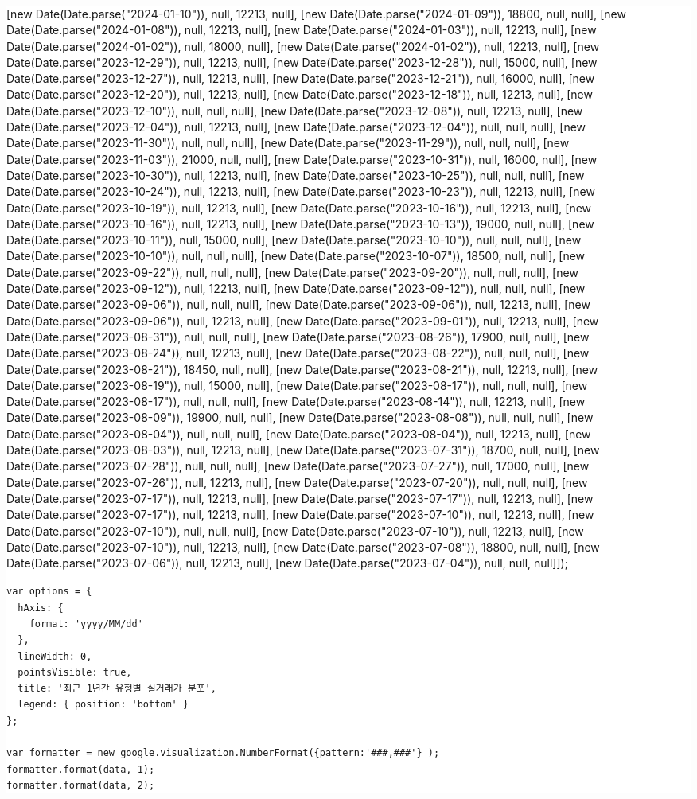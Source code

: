 [new Date(Date.parse("2024-01-10")), null, 12213, null], [new Date(Date.parse("2024-01-09")), 18800, null, null], [new Date(Date.parse("2024-01-08")), null, 12213, null], [new Date(Date.parse("2024-01-03")), null, 12213, null], [new Date(Date.parse("2024-01-02")), null, 18000, null], [new Date(Date.parse("2024-01-02")), null, 12213, null], [new Date(Date.parse("2023-12-29")), null, 12213, null], [new Date(Date.parse("2023-12-28")), null, 15000, null], [new Date(Date.parse("2023-12-27")), null, 12213, null], [new Date(Date.parse("2023-12-21")), null, 16000, null], [new Date(Date.parse("2023-12-20")), null, 12213, null], [new Date(Date.parse("2023-12-18")), null, 12213, null], [new Date(Date.parse("2023-12-10")), null, null, null], [new Date(Date.parse("2023-12-08")), null, 12213, null], [new Date(Date.parse("2023-12-04")), null, 12213, null], [new Date(Date.parse("2023-12-04")), null, null, null], [new Date(Date.parse("2023-11-30")), null, null, null], [new Date(Date.parse("2023-11-29")), null, null, null], [new Date(Date.parse("2023-11-03")), 21000, null, null], [new Date(Date.parse("2023-10-31")), null, 16000, null], [new Date(Date.parse("2023-10-30")), null, 12213, null], [new Date(Date.parse("2023-10-25")), null, null, null], [new Date(Date.parse("2023-10-24")), null, 12213, null], [new Date(Date.parse("2023-10-23")), null, 12213, null], [new Date(Date.parse("2023-10-19")), null, 12213, null], [new Date(Date.parse("2023-10-16")), null, 12213, null], [new Date(Date.parse("2023-10-16")), null, 12213, null], [new Date(Date.parse("2023-10-13")), 19000, null, null], [new Date(Date.parse("2023-10-11")), null, 15000, null], [new Date(Date.parse("2023-10-10")), null, null, null], [new Date(Date.parse("2023-10-10")), null, null, null], [new Date(Date.parse("2023-10-07")), 18500, null, null], [new Date(Date.parse("2023-09-22")), null, null, null], [new Date(Date.parse("2023-09-20")), null, null, null], [new Date(Date.parse("2023-09-12")), null, 12213, null], [new Date(Date.parse("2023-09-12")), null, null, null], [new Date(Date.parse("2023-09-06")), null, null, null], [new Date(Date.parse("2023-09-06")), null, 12213, null], [new Date(Date.parse("2023-09-06")), null, 12213, null], [new Date(Date.parse("2023-09-01")), null, 12213, null], [new Date(Date.parse("2023-08-31")), null, null, null], [new Date(Date.parse("2023-08-26")), 17900, null, null], [new Date(Date.parse("2023-08-24")), null, 12213, null], [new Date(Date.parse("2023-08-22")), null, null, null], [new Date(Date.parse("2023-08-21")), 18450, null, null], [new Date(Date.parse("2023-08-21")), null, 12213, null], [new Date(Date.parse("2023-08-19")), null, 15000, null], [new Date(Date.parse("2023-08-17")), null, null, null], [new Date(Date.parse("2023-08-17")), null, null, null], [new Date(Date.parse("2023-08-14")), null, 12213, null], [new Date(Date.parse("2023-08-09")), 19900, null, null], [new Date(Date.parse("2023-08-08")), null, null, null], [new Date(Date.parse("2023-08-04")), null, null, null], [new Date(Date.parse("2023-08-04")), null, 12213, null], [new Date(Date.parse("2023-08-03")), null, 12213, null], [new Date(Date.parse("2023-07-31")), 18700, null, null], [new Date(Date.parse("2023-07-28")), null, null, null], [new Date(Date.parse("2023-07-27")), null, 17000, null], [new Date(Date.parse("2023-07-26")), null, 12213, null], [new Date(Date.parse("2023-07-20")), null, null, null], [new Date(Date.parse("2023-07-17")), null, 12213, null], [new Date(Date.parse("2023-07-17")), null, 12213, null], [new Date(Date.parse("2023-07-17")), null, 12213, null], [new Date(Date.parse("2023-07-10")), null, 12213, null], [new Date(Date.parse("2023-07-10")), null, null, null], [new Date(Date.parse("2023-07-10")), null, 12213, null], [new Date(Date.parse("2023-07-10")), null, 12213, null], [new Date(Date.parse("2023-07-08")), 18800, null, null], [new Date(Date.parse("2023-07-06")), null, 12213, null], [new Date(Date.parse("2023-07-04")), null, null, null]]);

    var options = {
      hAxis: {
        format: 'yyyy/MM/dd'
      },    
      lineWidth: 0,
      pointsVisible: true,    
      title: '최근 1년간 유형별 실거래가 분포',
      legend: { position: 'bottom' }
    };

    var formatter = new google.visualization.NumberFormat({pattern:'###,###'} );
    formatter.format(data, 1);
    formatter.format(data, 2);
    
